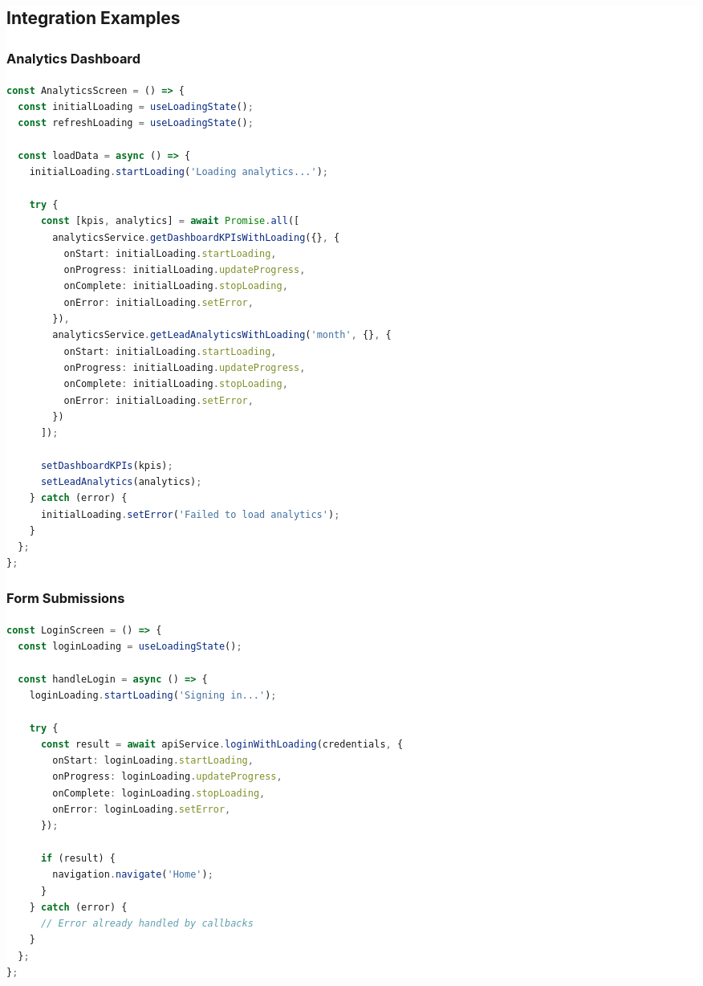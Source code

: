 ## Integration Examples

### Analytics Dashboard

```typescript
const AnalyticsScreen = () => {
  const initialLoading = useLoadingState();
  const refreshLoading = useLoadingState();

  const loadData = async () => {
    initialLoading.startLoading('Loading analytics...');

    try {
      const [kpis, analytics] = await Promise.all([
        analyticsService.getDashboardKPIsWithLoading({}, {
          onStart: initialLoading.startLoading,
          onProgress: initialLoading.updateProgress,
          onComplete: initialLoading.stopLoading,
          onError: initialLoading.setError,
        }),
        analyticsService.getLeadAnalyticsWithLoading('month', {}, {
          onStart: initialLoading.startLoading,
          onProgress: initialLoading.updateProgress,
          onComplete: initialLoading.stopLoading,
          onError: initialLoading.setError,
        })
      ]);

      setDashboardKPIs(kpis);
      setLeadAnalytics(analytics);
    } catch (error) {
      initialLoading.setError('Failed to load analytics');
    }
  };
};
```

### Form Submissions

```typescript
const LoginScreen = () => {
  const loginLoading = useLoadingState();

  const handleLogin = async () => {
    loginLoading.startLoading('Signing in...');

    try {
      const result = await apiService.loginWithLoading(credentials, {
        onStart: loginLoading.startLoading,
        onProgress: loginLoading.updateProgress,
        onComplete: loginLoading.stopLoading,
        onError: loginLoading.setError,
      });

      if (result) {
        navigation.navigate('Home');
      }
    } catch (error) {
      // Error already handled by callbacks
    }
  };
};
```
